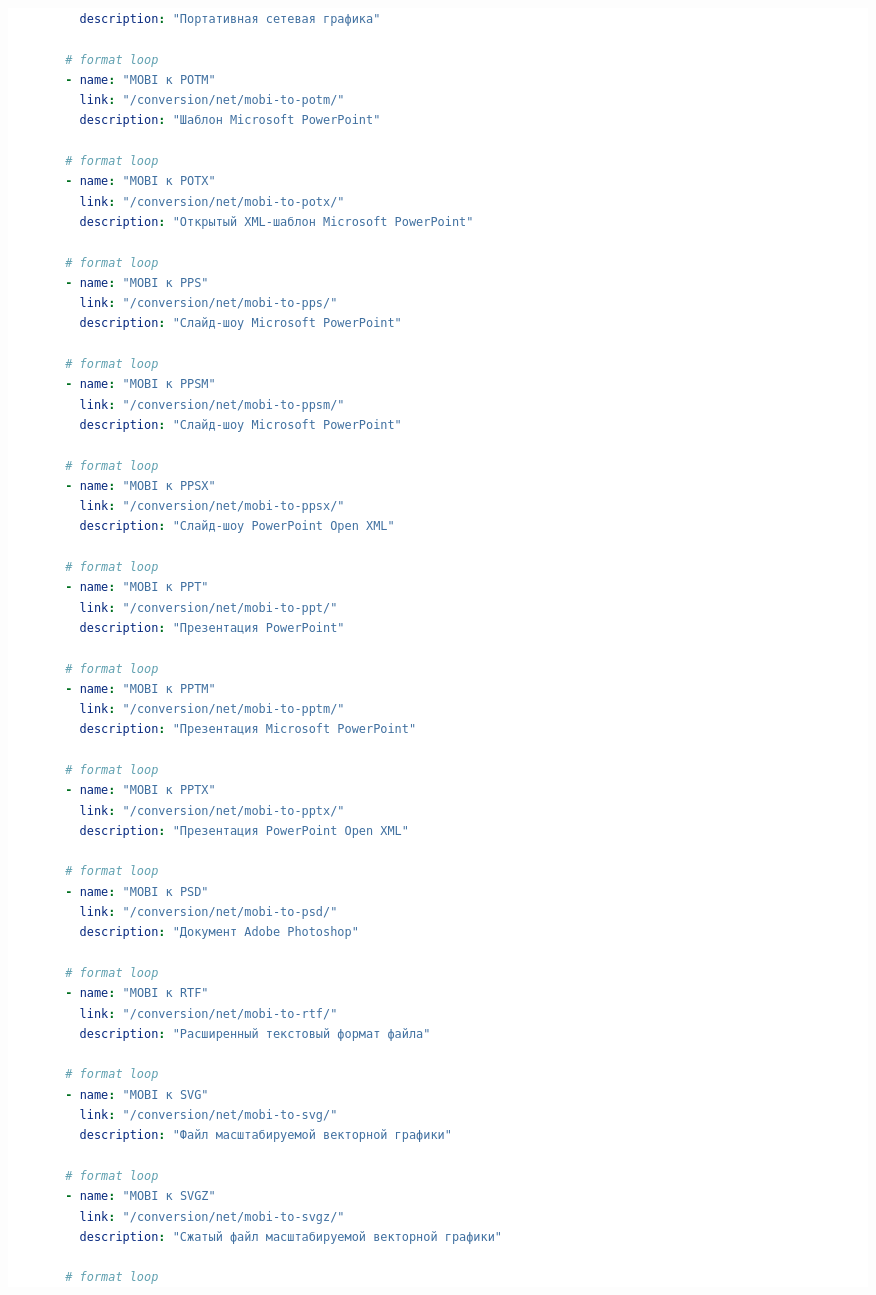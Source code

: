 ```yaml
          description: "Портативная сетевая графика"

        # format loop
        - name: "MOBI к POTM"
          link: "/conversion/net/mobi-to-potm/"
          description: "Шаблон Microsoft PowerPoint"

        # format loop
        - name: "MOBI к POTX"
          link: "/conversion/net/mobi-to-potx/"
          description: "Открытый XML-шаблон Microsoft PowerPoint"

        # format loop
        - name: "MOBI к PPS"
          link: "/conversion/net/mobi-to-pps/"
          description: "Слайд-шоу Microsoft PowerPoint"

        # format loop
        - name: "MOBI к PPSM"
          link: "/conversion/net/mobi-to-ppsm/"
          description: "Слайд-шоу Microsoft PowerPoint"

        # format loop
        - name: "MOBI к PPSX"
          link: "/conversion/net/mobi-to-ppsx/"
          description: "Слайд-шоу PowerPoint Open XML"

        # format loop
        - name: "MOBI к PPT"
          link: "/conversion/net/mobi-to-ppt/"
          description: "Презентация PowerPoint"

        # format loop
        - name: "MOBI к PPTM"
          link: "/conversion/net/mobi-to-pptm/"
          description: "Презентация Microsoft PowerPoint"

        # format loop
        - name: "MOBI к PPTX"
          link: "/conversion/net/mobi-to-pptx/"
          description: "Презентация PowerPoint Open XML"

        # format loop
        - name: "MOBI к PSD"
          link: "/conversion/net/mobi-to-psd/"
          description: "Документ Adobe Photoshop"

        # format loop
        - name: "MOBI к RTF"
          link: "/conversion/net/mobi-to-rtf/"
          description: "Расширенный текстовый формат файла"

        # format loop
        - name: "MOBI к SVG"
          link: "/conversion/net/mobi-to-svg/"
          description: "Файл масштабируемой векторной графики"

        # format loop
        - name: "MOBI к SVGZ"
          link: "/conversion/net/mobi-to-svgz/"
          description: "Сжатый файл масштабируемой векторной графики"

        # format loop
```